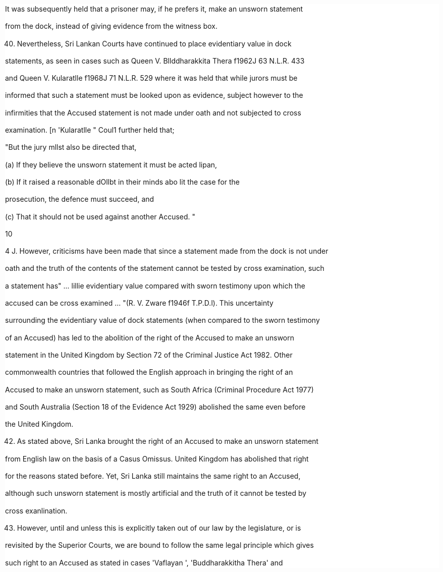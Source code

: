 It was subsequently held that a prisoner may, if he prefers it, make an unsworn statement

from the dock, instead of giving evidence from the witness box.

40. Nevertheless, Sri Lankan Courts have continued to place evidentiary value in dock

statements, as seen in cases such as Queen V. Bllddharakkita Thera f1962J 63 N.L.R. 433

and Queen V. Kularatlle f1968J 71 N.L.R. 529 where it was held that while jurors must be

informed that such a statement must be looked upon as evidence, subject however to the

infirmities that the Accused statement is not made under oath and not subjected to cross

examination. [n 'Kularatlle " Coul1 further held that;

"But the jury mllst also be directed that,

(a) If they believe the unsworn statement it must be acted lipan,

(b) If it raised a reasonable dOllbt in their minds abo lit the case for the

prosecution, the defence must succeed, and

(c) That it should not be used against another Accused. "

10

4 J. However, criticisms have been made that since a statement made from the dock is not under

oath and the truth of the contents of the statement cannot be tested by cross examination, such

a statement has" ... lillie evidentiary value compared with sworn testimony upon which the

accused can be cross examined ... "(R. V. Zware f1946f T.P.D.l). This uncertainty

surrounding the evidentiary value of dock statements (when compared to the sworn testimony

of an Accused) has led to the abolition of the right of the Accused to make an unsworn

statement in the United Kingdom by Section 72 of the Criminal Justice Act 1982. Other

commonwealth countries that followed the English approach in bringing the right of an

Accused to make an unsworn statement, such as South Africa (Criminal Procedure Act 1977)

and South Australia (Section 18 of the Evidence Act 1929) abolished the same even before

the United Kingdom.

42. As stated above, Sri Lanka brought the right of an Accused to make an unsworn statement

from English law on the basis of a Casus Omissus. United Kingdom has abolished that right

for the reasons stated before. Yet, Sri Lanka still maintains the same right to an Accused,

although such unsworn statement is mostly artificial and the truth of it cannot be tested by

cross exanlination.

43. However, until and unless this is explicitly taken out of our law by the legislature, or is

revisited by the Superior Courts, we are bound to follow the same legal principle which gives

such right to an Accused as stated in cases 'Vaflayan ', 'Buddharakkitha Thera' and
